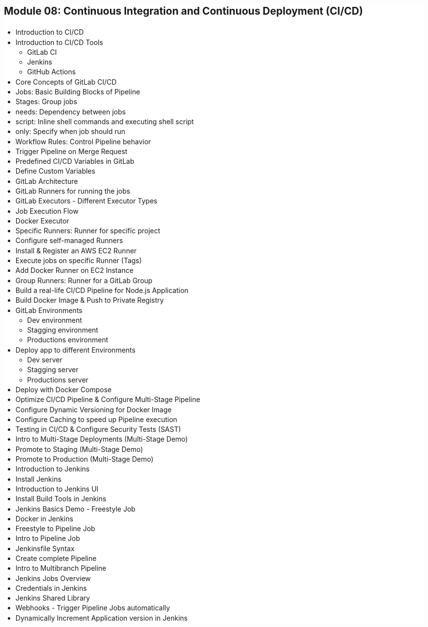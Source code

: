 ## Module 08: Continuous Integration and Continuous Deployment (CI/CD)
- Introduction to CI/CD
- Introduction to CI/CD Tools
    - GitLab CI
    - Jenkins 
    - GitHub Actions 
- Core Concepts of GitLab CI/CD
- Jobs: Basic Building Blocks of Pipeline
- Stages: Group jobs
- needs: Dependency between jobs
- script: Inline shell commands and executing shell script
- only: Specify when job should run
- Workflow Rules: Control Pipeline behavior
- Trigger Pipeline on Merge Request
- Predefined CI/CD Variables in GitLab
- Define Custom Variables
- GitLab Architecture
- GitLab Runners for running the jobs
- GitLab Executors - Different Executor Types
- Job Execution Flow
- Docker Executor
- Specific Runners: Runner for specific project
- Configure self-managed Runners
- Install & Register an AWS EC2 Runner
- Execute jobs on specific Runner (Tags)
- Add Docker Runner on EC2 Instance
- Group Runners: Runner for a GitLab Group
- Build a real-life CI/CD Pipeline for Node.js Application
- Build Docker Image & Push to Private Registry
- GitLab Environments
    - Dev environment
    - Stagging environment
    - Productions environment
- Deploy app to different Environments 
    - Dev server
    - Stagging server 
    - Productions server 
- Deploy with Docker Compose
- Optimize CI/CD Pipeline & Configure Multi-Stage Pipeline
- Configure Dynamic Versioning for Docker Image
- Configure Caching to speed up Pipeline execution
- Testing in CI/CD & Configure Security Tests (SAST)
- Intro to Multi-Stage Deployments (Multi-Stage Demo)
- Promote to Staging (Multi-Stage Demo)
- Promote to Production (Multi-Stage Demo)
- Introduction to Jenkins 
- Install Jenkins
- Introduction to Jenkins UI
- Install Build Tools in Jenkins
- Jenkins Basics Demo - Freestyle Job
- Docker in Jenkins
- Freestyle to Pipeline Job
- Intro to Pipeline Job
- Jenkinsfile Syntax
- Create complete Pipeline
- Intro to Multibranch Pipeline
- Jenkins Jobs Overview
- Credentials in Jenkins
- Jenkins Shared Library
- Webhooks - Trigger Pipeline Jobs automatically
- Dynamically Increment Application version in Jenkins